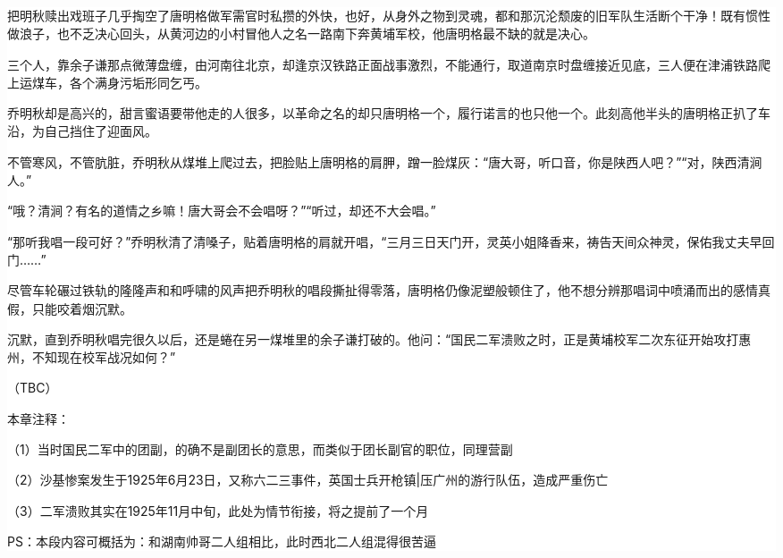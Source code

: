 把明秋赎出戏班子几乎掏空了唐明格做军需官时私攒的外快，也好，从身外之物到灵魂，都和那沉沦颓废的旧军队生活断个干净！既有惯性做浪子，也不乏决心回头，从黄河边的小村冒他人之名一路南下奔黄埔军校，他唐明格最不缺的就是决心。

三个人，靠余子谦那点微薄盘缠，由河南往北京，却逢京汉铁路正面战事激烈，不能通行，取道南京时盘缠接近见底，三人便在津浦铁路爬上运煤车，各个满身污垢形同乞丐。

乔明秋却是高兴的，甜言蜜语要带他走的人很多，以革命之名的却只唐明格一个，履行诺言的也只他一个。此刻高他半头的唐明格正扒了车沿，为自己挡住了迎面风。

不管寒风，不管肮脏，乔明秋从煤堆上爬过去，把脸贴上唐明格的肩胛，蹭一脸煤灰：“唐大哥，听口音，你是陕西人吧？”“对，陕西清涧人。”

“哦？清涧？有名的道情之乡嘛！唐大哥会不会唱呀？”“听过，却还不大会唱。”

“那听我唱一段可好？”乔明秋清了清嗓子，贴着唐明格的肩就开唱，“三月三日天门开，灵英小姐降香来，祷告天间众神灵，保佑我丈夫早回门……”

尽管车轮碾过铁轨的隆隆声和和呼啸的风声把乔明秋的唱段撕扯得零落，唐明格仍像泥塑般顿住了，他不想分辨那唱词中喷涌而出的感情真假，只能咬着烟沉默。

沉默，直到乔明秋唱完很久以后，还是蜷在另一煤堆里的余子谦打破的。他问：“国民二军溃败之时，正是黄埔校军二次东征开始攻打惠州，不知现在校军战况如何？”

（TBC）

本章注释：

（1）当时国民二军中的团副，的确不是副团长的意思，而类似于团长副官的职位，同理营副

（2）沙基惨案发生于1925年6月23日，又称六二三事件，英国士兵开枪镇|压广州的游行队伍，造成严重伤亡

（3）二军溃败其实在1925年11月中旬，此处为情节衔接，将之提前了一个月

PS：本段内容可概括为：和湖南帅哥二人组相比，此时西北二人组混得很苦逼
